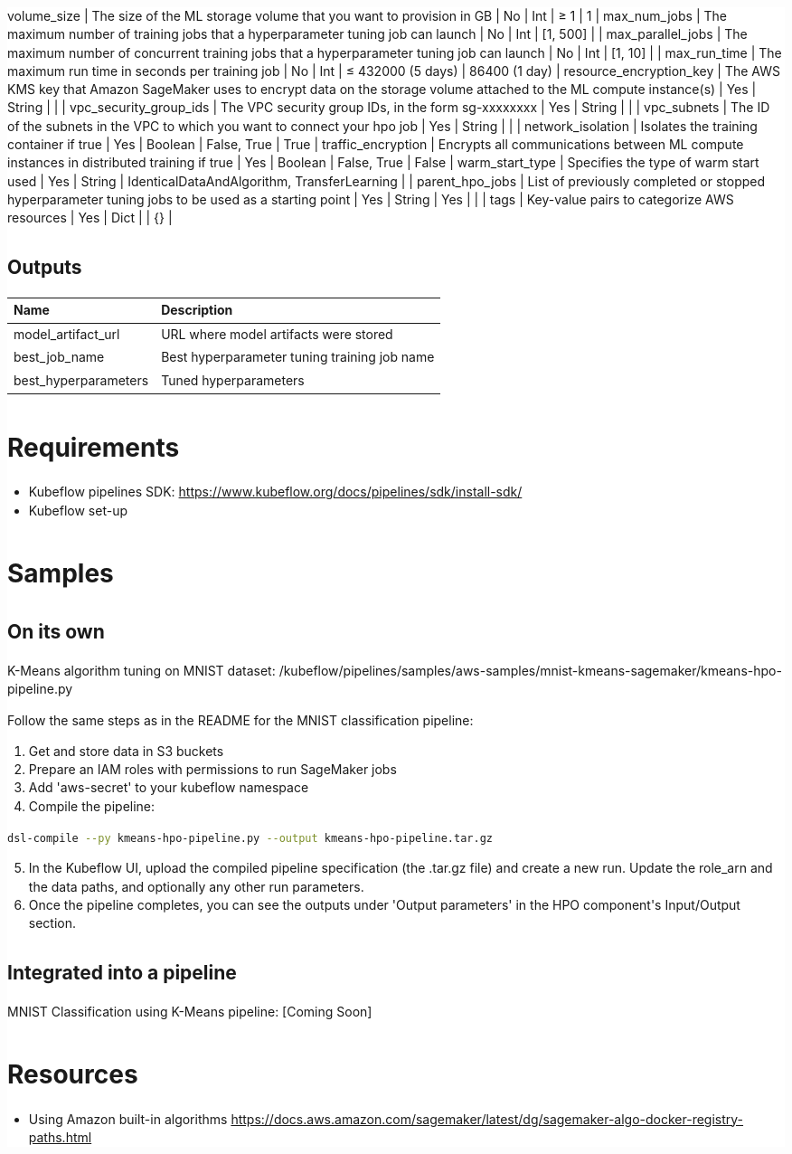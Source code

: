 volume_size | The size of the ML storage volume that you want to provision in GB | No | Int | ≥ 1 | 1 |
max_num_jobs | The maximum number of training jobs that a hyperparameter tuning job can launch | No | Int | [1, 500] | |
max_parallel_jobs | The maximum number of concurrent training jobs that a hyperparameter tuning job can launch | No | Int | [1, 10] | |
max_run_time | The maximum run time in seconds per training job | No | Int | ≤ 432000 (5 days) | 86400 (1 day) |
resource_encryption_key | The AWS KMS key that Amazon SageMaker uses to encrypt data on the storage volume attached to the ML compute instance(s) | Yes | String | | |
vpc_security_group_ids | The VPC security group IDs, in the form sg-xxxxxxxx | Yes | String | | |
vpc_subnets | The ID of the subnets in the VPC to which you want to connect your hpo job | Yes | String | | |
network_isolation | Isolates the training container if true | Yes | Boolean | False, True | True |
traffic_encryption | Encrypts all communications between ML compute instances in distributed training if true | Yes | Boolean | False, True | False |
warm_start_type | Specifies the type of warm start used | Yes | String | IdenticalDataAndAlgorithm, TransferLearning | |
parent_hpo_jobs | List of previously completed or stopped hyperparameter tuning jobs to be used as a starting point | Yes | String | Yes | | |
tags | Key-value pairs to categorize AWS resources | Yes | Dict | | {} |

## Outputs
Name | Description
:--- | :----------
model_artifact_url | URL where model artifacts were stored
best_job_name | Best hyperparameter tuning training job name
best_hyperparameters | Tuned hyperparameters

# Requirements
* Kubeflow pipelines SDK: https://www.kubeflow.org/docs/pipelines/sdk/install-sdk/
* Kubeflow set-up

# Samples
## On its own
K-Means algorithm tuning on MNIST dataset: /kubeflow/pipelines/samples/aws-samples/mnist-kmeans-sagemaker/kmeans-hpo-pipeline.py

Follow the same steps as in the README for the MNIST classification pipeline:
1. Get and store data in S3 buckets
2. Prepare an IAM roles with permissions to run SageMaker jobs
3. Add 'aws-secret' to your kubeflow namespace
4. Compile the pipeline:
```bash
dsl-compile --py kmeans-hpo-pipeline.py --output kmeans-hpo-pipeline.tar.gz
```
5. In the Kubeflow UI, upload the compiled pipeline specification (the .tar.gz file) and create a new run. Update the role_arn and the data paths, and optionally any other run parameters.
6. Once the pipeline completes, you can see the outputs under 'Output parameters' in the HPO component's Input/Output section.

## Integrated into a pipeline
MNIST Classification using K-Means pipeline: [Coming Soon]

# Resources
* Using Amazon built-in algorithms https://docs.aws.amazon.com/sagemaker/latest/dg/sagemaker-algo-docker-registry-paths.html
